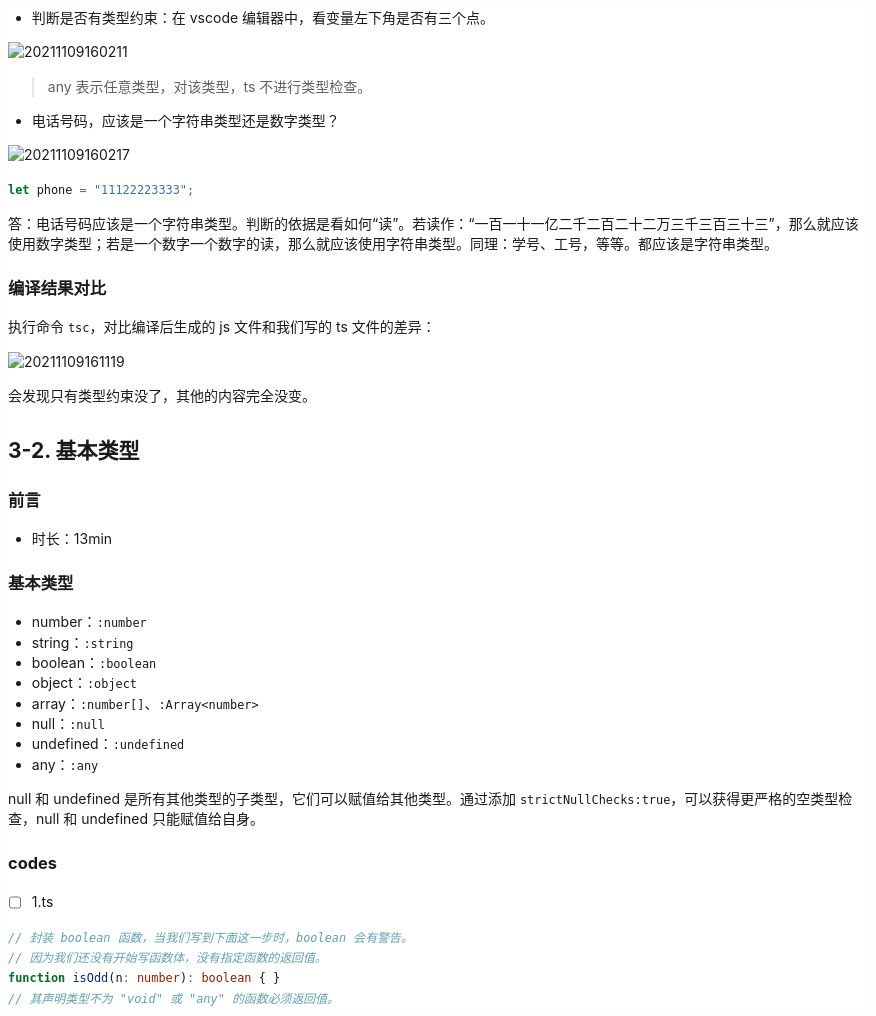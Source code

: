 - 判断是否有类型约束：在 vscode 编辑器中，看变量左下角是否有三个点。

![20211109160211](https://cdn.jsdelivr.net/gh/123taojiale/dahuyou_picture@main/blogs/20211109160211.png)

> any 表示任意类型，对该类型，ts 不进行类型检查。

- 电话号码，应该是一个字符串类型还是数字类型？

![20211109160217](https://cdn.jsdelivr.net/gh/123taojiale/dahuyou_picture@main/blogs/20211109160217.png)

```ts
let phone = "11122223333";
```

答：电话号码应该是一个字符串类型。判断的依据是看如何“读”。若读作：“一百一十一亿二千二百二十二万三千三百三十三”，那么就应该使用数字类型；若是一个数字一个数字的读，那么就应该使用字符串类型。同理：学号、工号，等等。都应该是字符串类型。


### 编译结果对比

执行命令 `tsc`，对比编译后生成的 js 文件和我们写的 ts 文件的差异：

![20211109161119](https://cdn.jsdelivr.net/gh/123taojiale/dahuyou_picture@main/blogs/20211109161119.png)

会发现只有类型约束没了，其他的内容完全没变。

## 3-2. 基本类型

### 前言

- 时长：13min

### 基本类型

- number：`:number`
- string：`:string`
- boolean：`:boolean`
- object：`:object`
- array：`:number[]`、`:Array<number>`
- null：`:null`
- undefined：`:undefined`
- any：`:any`

null 和 undefined 是所有其他类型的子类型，它们可以赋值给其他类型。通过添加 `strictNullChecks:true`，可以获得更严格的空类型检查，null 和 undefined 只能赋值给自身。

### codes

- [ ] 1.ts

```ts
// 封装 boolean 函数，当我们写到下面这一步时，boolean 会有警告。
// 因为我们还没有开始写函数体，没有指定函数的返回值。
function isOdd(n: number): boolean { }
// 其声明类型不为 "void" 或 "any" 的函数必须返回值。
```
